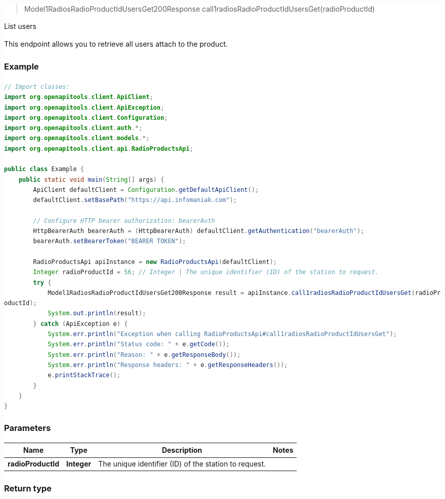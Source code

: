 > Model1RadiosRadioProductIdUsersGet200Response call1radiosRadioProductIdUsersGet(radioProductId)

List users

This endpoint allows you to retrieve all users attach to the product.

### Example

```java
// Import classes:
import org.openapitools.client.ApiClient;
import org.openapitools.client.ApiException;
import org.openapitools.client.Configuration;
import org.openapitools.client.auth.*;
import org.openapitools.client.models.*;
import org.openapitools.client.api.RadioProductsApi;

public class Example {
    public static void main(String[] args) {
        ApiClient defaultClient = Configuration.getDefaultApiClient();
        defaultClient.setBasePath("https://api.infomaniak.com");
        
        // Configure HTTP bearer authorization: bearerAuth
        HttpBearerAuth bearerAuth = (HttpBearerAuth) defaultClient.getAuthentication("bearerAuth");
        bearerAuth.setBearerToken("BEARER TOKEN");

        RadioProductsApi apiInstance = new RadioProductsApi(defaultClient);
        Integer radioProductId = 56; // Integer | The unique identifier (ID) of the station to request.
        try {
            Model1RadiosRadioProductIdUsersGet200Response result = apiInstance.call1radiosRadioProductIdUsersGet(radioProductId);
            System.out.println(result);
        } catch (ApiException e) {
            System.err.println("Exception when calling RadioProductsApi#call1radiosRadioProductIdUsersGet");
            System.err.println("Status code: " + e.getCode());
            System.err.println("Reason: " + e.getResponseBody());
            System.err.println("Response headers: " + e.getResponseHeaders());
            e.printStackTrace();
        }
    }
}
```

### Parameters


| Name | Type | Description  | Notes |
|------------- | ------------- | ------------- | -------------|
| **radioProductId** | **Integer**| The unique identifier (ID) of the station to request. | |

### Return type
